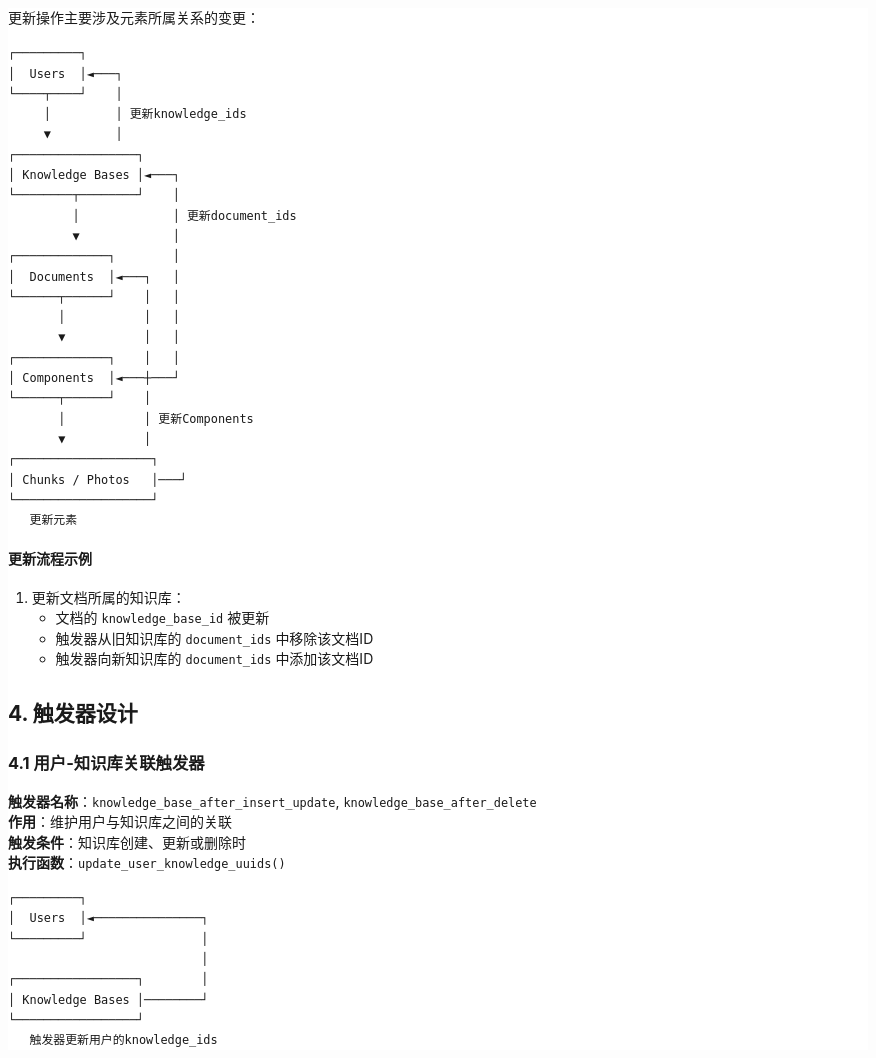 更新操作主要涉及元素所属关系的变更：

```
┌─────────┐
│  Users  │◄───┐
└────┬────┘    │
     │         │ 更新knowledge_ids
     ▼         │
┌─────────────────┐
│ Knowledge Bases │◄───┐
└────────┬────────┘    │
         │             │ 更新document_ids
         ▼             │
┌─────────────┐        │
│  Documents  │◄───┐   │
└──────┬──────┘    │   │
       │           │   │
       ▼           │   │
┌─────────────┐    │   │
│ Components  │◄───┼───┘
└──────┬──────┘    │
       │           │ 更新Components
       ▼           │
┌───────────────────┐
│ Chunks / Photos   │───┘
└───────────────────┘
   更新元素
```

#### 更新流程示例

1. 更新文档所属的知识库：
   - 文档的 `knowledge_base_id` 被更新
   - 触发器从旧知识库的 `document_ids` 中移除该文档ID
   - 触发器向新知识库的 `document_ids` 中添加该文档ID

## 4. 触发器设计

### 4.1 用户-知识库关联触发器

**触发器名称**：`knowledge_base_after_insert_update`, `knowledge_base_after_delete`  
**作用**：维护用户与知识库之间的关联  
**触发条件**：知识库创建、更新或删除时  
**执行函数**：`update_user_knowledge_uuids()`

```
┌─────────┐
│  Users  │◄───────────────┐
└─────────┘                │
                           │
┌─────────────────┐        │
│ Knowledge Bases │────────┘
└─────────────────┘
   触发器更新用户的knowledge_ids
```

